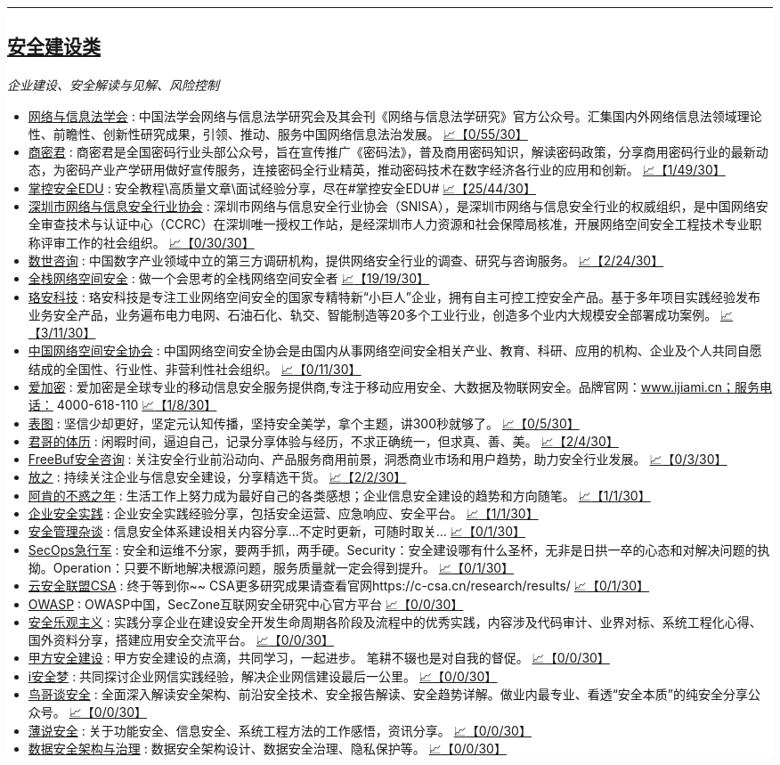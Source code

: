 
---

## [安全建设类](/secdev.md)

*企业建设、安全解读与见解、风险控制*
* [网络与信息法学会](/secdev.md#网络与信息法学会) : 中国法学会网络与信息法学研究会及其会刊《网络与信息法学研究》官方公众号。汇集国内外网络信息法领域理论性、前瞻性、创新性研究成果，引领、推动、服务中国网络信息法治发展。  [:chart_with_upwards_trend:【0/55/30】](http://wechat.doonsec.com/wechat_echarts/?biz=MzU1NDY3NDgwMQ==)
* [商密君](/secdev.md#商密君) : 商密君是全国密码行业头部公众号，旨在宣传推广《密码法》，普及商用密码知识，解读密码政策，分享商用密码行业的最新动态，为密码产业产学研用做好宣传服务，连接密码全行业精英，推动密码技术在数字经济各行业的应用和创新。  [:chart_with_upwards_trend:【1/49/30】](http://wechat.doonsec.com/wechat_echarts/?biz=MzI5NTM4OTQ5Mg==)
* [掌控安全EDU](/secdev.md#掌控安全EDU) : 安全教程\\高质量文章\\面试经验分享，尽在#掌控安全EDU#  [:chart_with_upwards_trend:【25/44/30】](http://wechat.doonsec.com/wechat_echarts/?biz=MzUyODkwNDIyMg==)
* [深圳市网络与信息安全行业协会](/secdev.md#深圳市网络与信息安全行业协会) : 深圳市网络与信息安全行业协会（SNISA），是深圳市网络与信息安全行业的权威组织，是中国网络安全审查技术与认证中心（CCRC）在深圳唯一授权工作站，是经深圳市人力资源和社会保障局核准，开展网络空间安全工程技术专业职称评审工作的社会组织。  [:chart_with_upwards_trend:【0/30/30】](http://wechat.doonsec.com/wechat_echarts/?biz=MzU0Mzk0NDQyOA==)
* [数世咨询](/secdev.md#数世咨询) : 中国数字产业领域中立的第三方调研机构，提供网络安全行业的调查、研究与咨询服务。  [:chart_with_upwards_trend:【2/24/30】](http://wechat.doonsec.com/wechat_echarts/?biz=MzkxNzA3MTgyNg==)
* [全栈网络空间安全](/secdev.md#全栈网络空间安全) : 做一个会思考的全栈网络空间安全者  [:chart_with_upwards_trend:【19/19/30】](http://wechat.doonsec.com/wechat_echarts/?biz=Mzg3NTUzOTg3NA==)
* [珞安科技](/secdev.md#珞安科技) : 珞安科技是专注工业网络空间安全的国家专精特新“小巨人”企业，拥有自主可控工控安全产品。基于多年项目实践经验发布业务安全产品，业务遍布电力电网、石油石化、轨交、智能制造等20多个工业行业，创造多个业内大规模安全部署成功案例。  [:chart_with_upwards_trend:【3/11/30】](http://wechat.doonsec.com/wechat_echarts/?biz=MzU2NjI5NzY1OA==)
* [中国网络空间安全协会](/secdev.md#中国网络空间安全协会) : 中国网络空间安全协会是由国内从事网络空间安全相关产业、教育、科研、应用的机构、企业及个人共同自愿结成的全国性、行业性、非营利性社会组织。  [:chart_with_upwards_trend:【0/11/30】](http://wechat.doonsec.com/wechat_echarts/?biz=MzA3ODE0NDA4MA==)
* [爱加密](/secdev.md#爱加密) : 爱加密是全球专业的移动信息安全服务提供商,专注于移动应用安全、大数据及物联网安全。品牌官网：www.ijiami.cn；服务电话： 4000-618-110  [:chart_with_upwards_trend:【1/8/30】](http://wechat.doonsec.com/wechat_echarts/?biz=MjM5NzU4NjkyMw==)
* [表图](/secdev.md#表图) : 坚信少却更好，坚定元认知传播，坚持安全美学，拿个主题，讲300秒就够了。  [:chart_with_upwards_trend:【0/5/30】](http://wechat.doonsec.com/wechat_echarts/?biz=MzUzOTI4NDQ3NA==)
* [君哥的体历](/secdev.md#君哥的体历) : 闲暇时间，逼迫自己，记录分享体验与经历，不求正确统一，但求真、善、美。  [:chart_with_upwards_trend:【2/4/30】](http://wechat.doonsec.com/wechat_echarts/?biz=MzI2MjQ1NTA4MA==)
* [FreeBuf安全咨询](/secdev.md#FreeBuf安全咨询) : 关注安全行业前沿动向、产品服务商用前景，洞悉商业市场和用户趋势，助力安全行业发展。  [:chart_with_upwards_trend:【0/3/30】](http://wechat.doonsec.com/wechat_echarts/?biz=Mzg2MTAwNzg1Ng==)
* [放之](/secdev.md#放之) : 持续关注企业与信息安全建设，分享精选干货。  [:chart_with_upwards_trend:【2/2/30】](http://wechat.doonsec.com/wechat_echarts/?biz=Mzg3ODAzNjg5OA==)
* [阿肯的不惑之年](/secdev.md#阿肯的不惑之年) : 生活工作上努力成为最好自己的各类感想；企业信息安全建设的趋势和方向随笔。  [:chart_with_upwards_trend:【1/1/30】](http://wechat.doonsec.com/wechat_echarts/?biz=MzIyMjUzNzYyNA==)
* [企业安全实践](/secdev.md#企业安全实践) : 企业安全实践经验分享，包括安全运营、应急响应、安全平台。  [:chart_with_upwards_trend:【1/1/30】](http://wechat.doonsec.com/wechat_echarts/?biz=Mzg3NjU0OTQyMg==)
* [安全管理杂谈](/secdev.md#安全管理杂谈) : 信息安全体系建设相关内容分享…不定时更新，可随时取关…  [:chart_with_upwards_trend:【0/1/30】](http://wechat.doonsec.com/wechat_echarts/?biz=MzI5MjEyOTE4MA==)
* [SecOps急行军](/secdev.md#SecOps急行军) : 安全和运维不分家，要两手抓，两手硬。Security：安全建设哪有什么圣杯，无非是日拱一卒的心态和对解决问题的执拗。Operation：只要不断地解决根源问题，服务质量就一定会得到提升。  [:chart_with_upwards_trend:【0/1/30】](http://wechat.doonsec.com/wechat_echarts/?biz=MjM5Mjc5MDQ3NA==)
* [云安全联盟CSA](/secdev.md#云安全联盟CSA) : 终于等到你~~ CSA更多研究成果请查看官网https://c-csa.cn/research/results/  [:chart_with_upwards_trend:【0/1/30】](http://wechat.doonsec.com/wechat_echarts/?biz=MzA3NzM2MTQ3OA==)
* [OWASP](/secdev.md#OWASP) : OWASP中国，SecZone互联网安全研究中心官方平台  [:chart_with_upwards_trend:【0/0/30】](http://wechat.doonsec.com/wechat_echarts/?biz=MjM5OTk5NDMyMw==)
* [安全乐观主义](/secdev.md#安全乐观主义) : 实践分享企业在建设安全开发生命周期各阶段及流程中的优秀实践，内容涉及代码审计、业界对标、系统工程化心得、国外资料分享，搭建应用安全交流平台。  [:chart_with_upwards_trend:【0/0/30】](http://wechat.doonsec.com/wechat_echarts/?biz=MzA5Mzg3NTUwNQ==)
* [甲方安全建设](/secdev.md#甲方安全建设) : 甲方安全建设的点滴，共同学习，一起进步。 笔耕不辍也是对自我的督促。  [:chart_with_upwards_trend:【0/0/30】](http://wechat.doonsec.com/wechat_echarts/?biz=MzU0MDcyMTMxOQ==)
* [i安全梦](/secdev.md#i安全梦) : 共同探讨企业网信实践经验，解决企业网信建设最后一公里。  [:chart_with_upwards_trend:【0/0/30】](http://wechat.doonsec.com/wechat_echarts/?biz=MzAxODY0NTYwMw==)
* [鸟哥谈安全](/secdev.md#鸟哥谈安全) : 全面深入解读安全架构、前沿安全技术、安全报告解读、安全趋势详解。做业内最专业、看透“安全本质”的纯安全分享公众号。  [:chart_with_upwards_trend:【0/0/30】](http://wechat.doonsec.com/wechat_echarts/?biz=MzAxNzg2Njg1MA==)
* [薄说安全](/secdev.md#薄说安全) : 关于功能安全、信息安全、系统工程方法的工作感悟，资讯分享。  [:chart_with_upwards_trend:【0/0/30】](http://wechat.doonsec.com/wechat_echarts/?biz=Mzg2NzU3MzkyMg==)
* [数据安全架构与治理](/secdev.md#数据安全架构与治理) : 数据安全架构设计、数据安全治理、隐私保护等。  [:chart_with_upwards_trend:【0/0/30】](http://wechat.doonsec.com/wechat_echarts/?biz=MzAwOTc3NzMwMQ==)